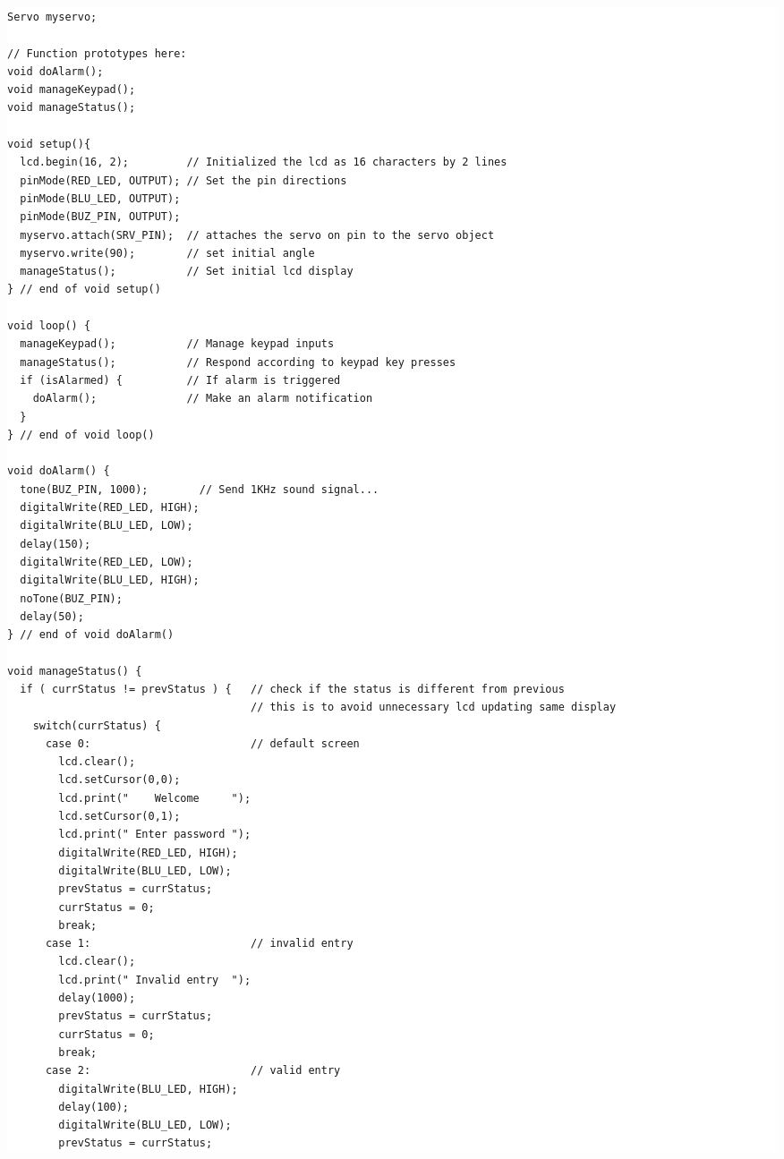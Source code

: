 ```
Servo myservo;

// Function prototypes here:
void doAlarm();
void manageKeypad();
void manageStatus();

void setup(){
  lcd.begin(16, 2);         // Initialized the lcd as 16 characters by 2 lines
  pinMode(RED_LED, OUTPUT); // Set the pin directions
  pinMode(BLU_LED, OUTPUT);
  pinMode(BUZ_PIN, OUTPUT);
  myservo.attach(SRV_PIN);  // attaches the servo on pin to the servo object
  myservo.write(90);        // set initial angle
  manageStatus();           // Set initial lcd display
} // end of void setup()
  
void loop() {
  manageKeypad();           // Manage keypad inputs
  manageStatus();           // Respond according to keypad key presses
  if (isAlarmed) {          // If alarm is triggered
    doAlarm();              // Make an alarm notification
  } 
} // end of void loop()

void doAlarm() {
  tone(BUZ_PIN, 1000);        // Send 1KHz sound signal...
  digitalWrite(RED_LED, HIGH);
  digitalWrite(BLU_LED, LOW);
  delay(150);
  digitalWrite(RED_LED, LOW);
  digitalWrite(BLU_LED, HIGH);
  noTone(BUZ_PIN);
  delay(50);
} // end of void doAlarm()

void manageStatus() {
  if ( currStatus != prevStatus ) {   // check if the status is different from previous
                                      // this is to avoid unnecessary lcd updating same display
    switch(currStatus) {
      case 0:                         // default screen
        lcd.clear();
        lcd.setCursor(0,0);
        lcd.print("    Welcome     ");
        lcd.setCursor(0,1);
        lcd.print(" Enter password ");
        digitalWrite(RED_LED, HIGH);
        digitalWrite(BLU_LED, LOW);
        prevStatus = currStatus;
        currStatus = 0;
        break;
      case 1:                         // invalid entry
        lcd.clear();
        lcd.print(" Invalid entry  ");
        delay(1000);
        prevStatus = currStatus;
        currStatus = 0;
        break;
      case 2:                         // valid entry
        digitalWrite(BLU_LED, HIGH);
        delay(100);
        digitalWrite(BLU_LED, LOW);
        prevStatus = currStatus;
```